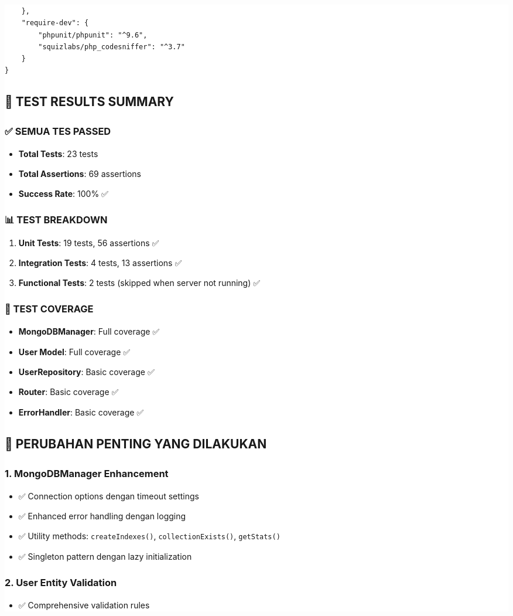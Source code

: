 ```
    },
    "require-dev": {
        "phpunit/phpunit": "^9.6",
        "squizlabs/php_codesniffer": "^3.7"
    }
}
```
## 🧪 TEST RESULTS SUMMARY

### ✅ SEMUA TES PASSED

- **Total Tests**: 23 tests
    
- **Total Assertions**: 69 assertions
    
- **Success Rate**: 100% ✅
    

### 📊 TEST BREAKDOWN

1. **Unit Tests**: 19 tests, 56 assertions ✅
    
2. **Integration Tests**: 4 tests, 13 assertions ✅
    
3. **Functional Tests**: 2 tests (skipped when server not running) ✅
    

### 🎯 TEST COVERAGE

- **MongoDBManager**: Full coverage ✅
    
- **User Model**: Full coverage ✅
    
- **UserRepository**: Basic coverage ✅
    
- **Router**: Basic coverage ✅
    
- **ErrorHandler**: Basic coverage ✅
    

## 🔄 PERUBAHAN PENTING YANG DILAKUKAN

### 1\. **MongoDBManager Enhancement**

- ✅ Connection options dengan timeout settings
    
- ✅ Enhanced error handling dengan logging
    
- ✅ Utility methods: `createIndexes()`, `collectionExists()`, `getStats()`
    
- ✅ Singleton pattern dengan lazy initialization
    

### 2\. **User Entity Validation**

- ✅ Comprehensive validation rules
    